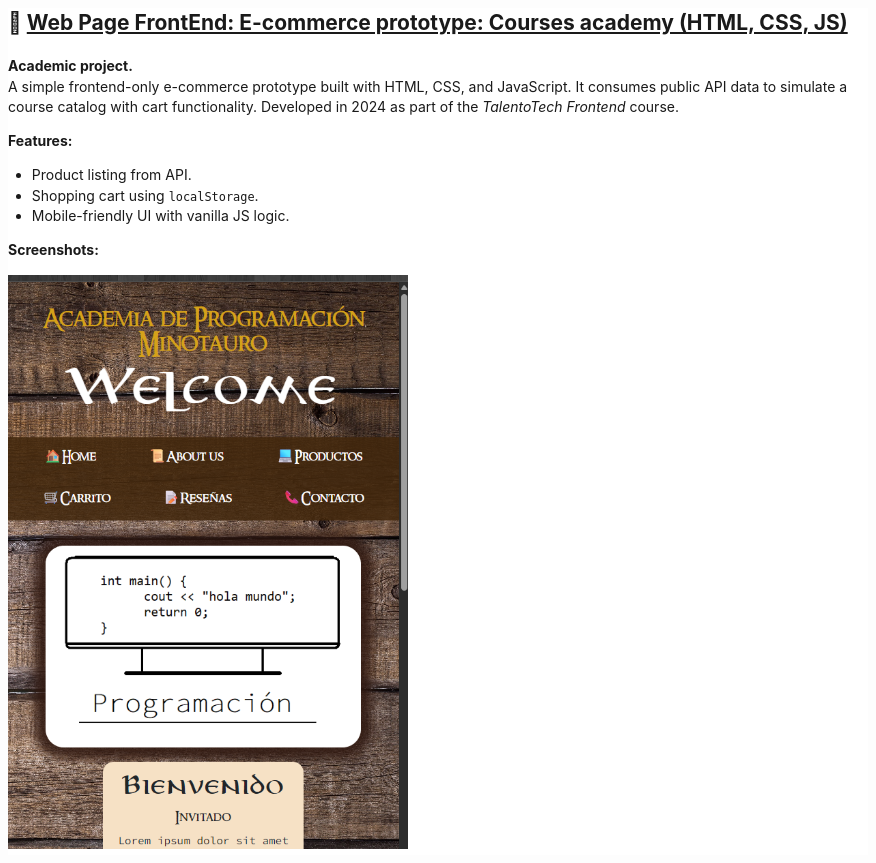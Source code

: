 
## 🛒 [Web Page FrontEnd: E-commerce prototype: Courses academy (HTML, CSS, JS)](https://github.com/alexander5109/CursosStore-FrontendJS)
**Academic project.**  
A simple frontend-only e-commerce prototype built with HTML, CSS, and JavaScript. It consumes public API data to simulate a course catalog with cart functionality. Developed in 2024 as part of the *TalentoTech Frontend* course.

**Features:**
- Product listing from API.
- Shopping cart using `localStorage`.
- Mobile-friendly UI with vanilla JS logic.

**Screenshots:**

<p float="left">
  <img src="screenshots/talentotech_frontend/s1.PNG" width="400"/>